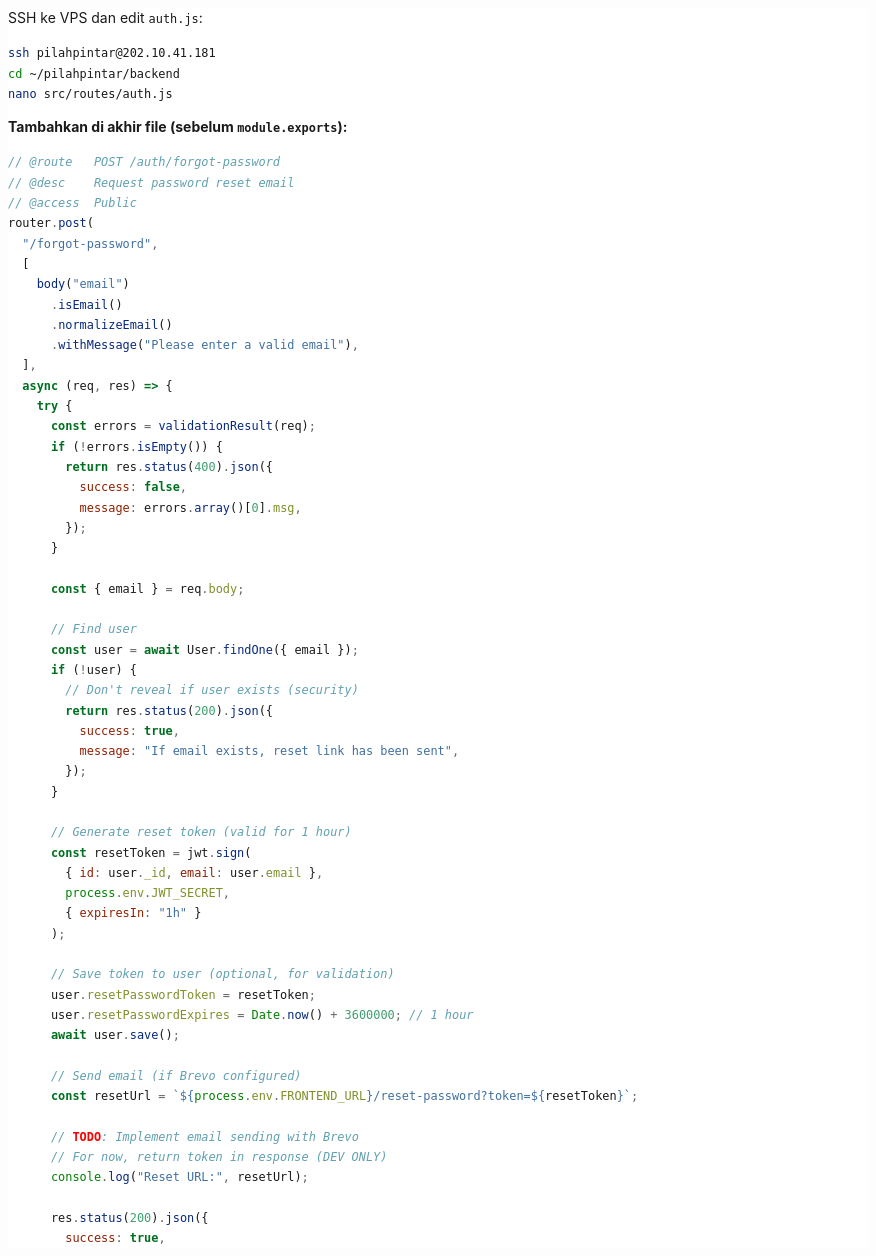 SSH ke VPS dan edit `auth.js`:

```bash
ssh pilahpintar@202.10.41.181
cd ~/pilahpintar/backend
nano src/routes/auth.js
```

**Tambahkan di akhir file (sebelum `module.exports`):**

```javascript
// @route   POST /auth/forgot-password
// @desc    Request password reset email
// @access  Public
router.post(
  "/forgot-password",
  [
    body("email")
      .isEmail()
      .normalizeEmail()
      .withMessage("Please enter a valid email"),
  ],
  async (req, res) => {
    try {
      const errors = validationResult(req);
      if (!errors.isEmpty()) {
        return res.status(400).json({
          success: false,
          message: errors.array()[0].msg,
        });
      }

      const { email } = req.body;

      // Find user
      const user = await User.findOne({ email });
      if (!user) {
        // Don't reveal if user exists (security)
        return res.status(200).json({
          success: true,
          message: "If email exists, reset link has been sent",
        });
      }

      // Generate reset token (valid for 1 hour)
      const resetToken = jwt.sign(
        { id: user._id, email: user.email },
        process.env.JWT_SECRET,
        { expiresIn: "1h" }
      );

      // Save token to user (optional, for validation)
      user.resetPasswordToken = resetToken;
      user.resetPasswordExpires = Date.now() + 3600000; // 1 hour
      await user.save();

      // Send email (if Brevo configured)
      const resetUrl = `${process.env.FRONTEND_URL}/reset-password?token=${resetToken}`;
      
      // TODO: Implement email sending with Brevo
      // For now, return token in response (DEV ONLY)
      console.log("Reset URL:", resetUrl);

      res.status(200).json({
        success: true,
```